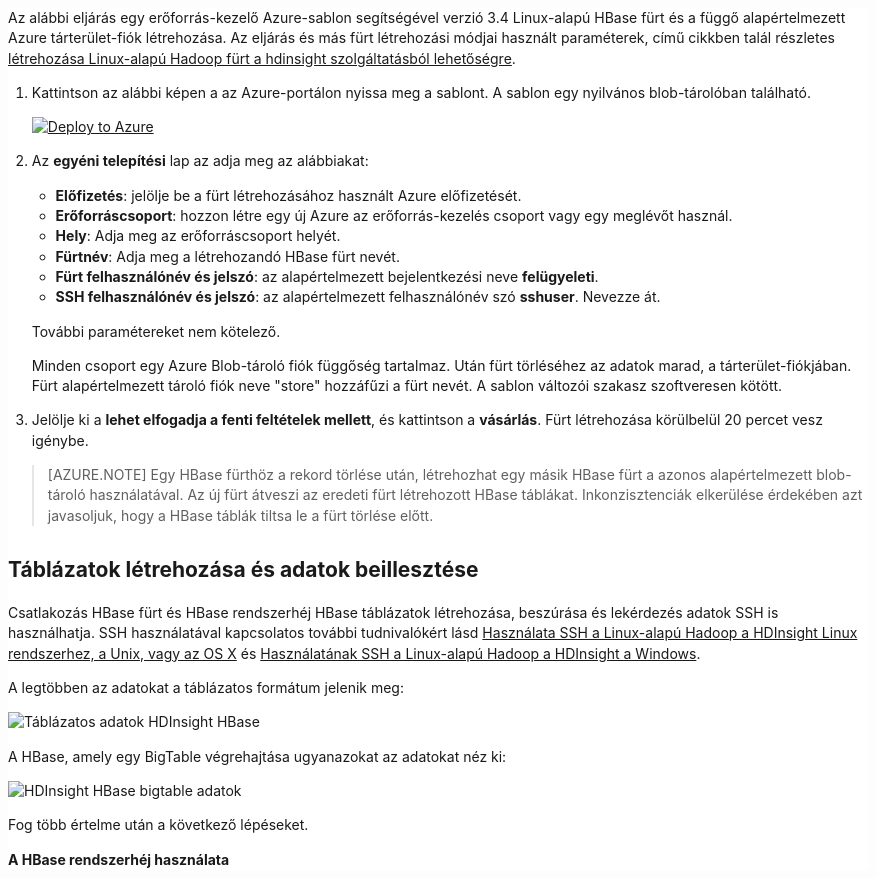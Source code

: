 Az alábbi eljárás egy erőforrás-kezelő Azure-sablon segítségével verzió 3.4 Linux-alapú HBase fürt és a függő alapértelmezett Azure tárterület-fiók létrehozása. Az eljárás és más fürt létrehozási módjai használt paraméterek, című cikkben talál részletes [létrehozása Linux-alapú Hadoop fürt a hdinsight szolgáltatásból lehetőségre](hdinsight-hadoop-provision-linux-clusters.md).

1. Kattintson az alábbi képen a az Azure-portálon nyissa meg a sablont. A sablon egy nyilvános blob-tárolóban található. 

    <a href="https://portal.azure.com/#create/Microsoft.Template/uri/https%3A%2F%2Fhditutorialdata.blob.core.windows.net%2Farmtemplates%2Fcreate-linux-based-hbase-cluster-in-hdinsight.json" target="_blank"><img src="https://acom.azurecomcdn.net/80C57D/cdn/mediahandler/docarticles/dpsmedia-prod/azure.microsoft.com/en-us/documentation/articles/hdinsight-hbase-tutorial-get-started-linux/20160201111850/deploy-to-azure.png" alt="Deploy to Azure"></a>

2. Az **egyéni telepítési** lap az adja meg az alábbiakat:

    - **Előfizetés**: jelölje be a fürt létrehozásához használt Azure előfizetését.
    - **Erőforráscsoport**: hozzon létre egy új Azure az erőforrás-kezelés csoport vagy egy meglévőt használ.
    - **Hely**: Adja meg az erőforráscsoport helyét. 
    - **Fürtnév**: Adja meg a létrehozandó HBase fürt nevét.
    - **Fürt felhasználónév és jelszó**: az alapértelmezett bejelentkezési neve **felügyeleti**.
    - **SSH felhasználónév és jelszó**: az alapértelmezett felhasználónév szó **sshuser**.  Nevezze át.
     
    További paramétereket nem kötelező.  
    
    Minden csoport egy Azure Blob-tároló fiók függőség tartalmaz. Után fürt törléséhez az adatok marad, a tárterület-fiókjában. Fürt alapértelmezett tároló fiók neve "store" hozzáfűzi a fürt nevét. A sablon változói szakasz szoftveresen kötött.
        
3. Jelölje ki a **lehet elfogadja a fenti feltételek mellett**, és kattintson a **vásárlás**. Fürt létrehozása körülbelül 20 percet vesz igénybe.


>[AZURE.NOTE] Egy HBase fürthöz a rekord törlése után, létrehozhat egy másik HBase fürt a azonos alapértelmezett blob-tároló használatával. Az új fürt átveszi az eredeti fürt létrehozott HBase táblákat. Inkonzisztenciák elkerülése érdekében azt javasoljuk, hogy a HBase táblák tiltsa le a fürt törlése előtt.

## <a name="create-tables-and-insert-data"></a>Táblázatok létrehozása és adatok beillesztése

Csatlakozás HBase fürt és HBase rendszerhéj HBase táblázatok létrehozása, beszúrása és lekérdezés adatok SSH is használhatja. SSH használatával kapcsolatos további tudnivalókért lásd [Használata SSH a Linux-alapú Hadoop a HDInsight Linux rendszerhez, a Unix, vagy az OS X](hdinsight-hadoop-linux-use-ssh-unix.md) és [Használatának SSH a Linux-alapú Hadoop a HDInsight a Windows](hdinsight-hadoop-linux-use-ssh-windows.md).
 

A legtöbben az adatokat a táblázatos formátum jelenik meg:

![Táblázatos adatok HDInsight HBase][img-hbase-sample-data-tabular]

A HBase, amely egy BigTable végrehajtása ugyanazokat az adatokat néz ki:

![HDInsight HBase bigtable adatok][img-hbase-sample-data-bigtable]

Fog több értelme után a következő lépéseket.  


**A HBase rendszerhéj használata**


[hdinsight-manage-portal]: hdinsight-administer-use-management-portal.md
[hdinsight-upload-data]: hdinsight-upload-data.md
[hbase-reference]: http://hbase.apache.org/book.html#importtsv
[hbase-schema]: http://0b4af6cdc2f0c5998459-c0245c5c937c5dedcca3f1764ecc9b2f.r43.cf2.rackcdn.com/9353-login1210_khurana.pdf
[hbase-quick-start]: http://hbase.apache.org/book.html#quickstart
[hdinsight-hbase-overview]: hdinsight-hbase-overview.md
[hdinsight-hbase-provision-vnet]: hdinsight-hbase-provision-vnet.md
[hdinsight-versions]: hdinsight-component-versioning.md
[hbase-twitter-sentiment]: hdinsight-hbase-analyze-twitter-sentiment.md
[azure-purchase-options]: http://azure.microsoft.com/pricing/purchase-options/
[azure-member-offers]: http://azure.microsoft.com/pricing/member-offers/
[azure-free-trial]: http://azure.microsoft.com/pricing/free-trial/
[azure-portal]: https://portal.azure.com/
[azure-create-storageaccount]: http://azure.microsoft.com/documentation/articles/storage-create-storage-account/
[img-hdinsight-hbase-cluster-quick-create]: ./media/hdinsight-hbase-tutorial-get-started-linux/hdinsight-hbase-quick-create.png
[img-hdinsight-hbase-hive-editor]: ./media/hdinsight-hbase-tutorial-get-started-linux/hdinsight-hbase-hive-editor.png
[img-hdinsight-hbase-file-browser]: ./media/hdinsight-hbase-tutorial-get-started-linux/hdinsight-hbase-file-browser.png
[img-hbase-shell]: ./media/hdinsight-hbase-tutorial-get-started-linux/hdinsight-hbase-shell.png
[img-hbase-sample-data-tabular]: ./media/hdinsight-hbase-tutorial-get-started-linux/hdinsight-hbase-contacts-tabular.png
[img-hbase-sample-data-bigtable]: ./media/hdinsight-hbase-tutorial-get-started-linux/hdinsight-hbase-contacts-bigtable.png